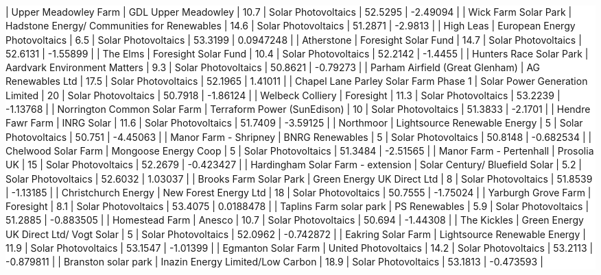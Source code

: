 | Upper Meadowley Farm                                                     | GDL Upper Meadowley                                                      |                         10.7  | Solar Photovoltaics |  52.5295 |  -2.49094     |
| Wick Farm Solar Park                                                     | Hadstone Energy/ Communities for Renewables                              |                         14.6  | Solar Photovoltaics |  51.2871 |  -2.9813      |
| High Leas                                                                | European Energy Photovoltaics                                            |                          6.5  | Solar Photovoltaics |  53.3199 |   0.0947248   |
| Atherstone                                                               | Foresight Solar Fund                                                     |                         14.7  | Solar Photovoltaics |  52.6131 |  -1.55899     |
| The Elms                                                                 | Foresight Solar Fund                                                     |                         10.4  | Solar Photovoltaics |  52.2142 |  -1.4455      |
| Hunters Race Solar Park                                                  | Aardvark Environment Matters                                             |                          9.3  | Solar Photovoltaics |  50.8621 |  -0.79273     |
| Parham Airfield (Great Glenham)                                          | AG Renewables Ltd                                                        |                         17.5  | Solar Photovoltaics |  52.1965 |   1.41011     |
| Chapel Lane Parley Solar Farm Phase 1                                    | Solar Power Generation Limited                                           |                         20    | Solar Photovoltaics |  50.7918 |  -1.86124     |
| Welbeck Colliery                                                         | Foresight                                                                |                         11.3  | Solar Photovoltaics |  53.2239 |  -1.13768     |
| Norrington Common Solar Farm                                             | Terraform Power (SunEdison)                                              |                         10    | Solar Photovoltaics |  51.3833 |  -2.1701      |
| Hendre Fawr Farm                                                         | INRG Solar                                                               |                         11.6  | Solar Photovoltaics |  51.7409 |  -3.59125     |
| Northmoor                                                                | Lightsource Renewable Energy                                             |                          5    | Solar Photovoltaics |  50.751  |  -4.45063     |
| Manor Farm - Shripney                                                    | BNRG Renewables                                                          |                          5    | Solar Photovoltaics |  50.8148 |  -0.682534    |
| Chelwood Solar Farm                                                      | Mongoose Energy Coop                                                     |                          5    | Solar Photovoltaics |  51.3484 |  -2.51565     |
| Manor Farm - Pertenhall                                                  | Prosolia UK                                                              |                         15    | Solar Photovoltaics |  52.2679 |  -0.423427    |
| Hardingham Solar Farm - extension                                        | Solar Century/ Bluefield Solar                                           |                          5.2  | Solar Photovoltaics |  52.6032 |   1.03037     |
| Brooks Farm Solar Park                                                   | Green Energy UK Direct Ltd                                               |                          8    | Solar Photovoltaics |  51.8539 |  -1.13185     |
| Christchurch Energy                                                      | New Forest Energy Ltd                                                    |                         18    | Solar Photovoltaics |  50.7555 |  -1.75024     |
| Yarburgh Grove Farm                                                      | Foresight                                                                |                          8.1  | Solar Photovoltaics |  53.4075 |   0.0188478   |
| Taplins Farm solar park                                                  | PS Renewables                                                            |                          5.9  | Solar Photovoltaics |  51.2885 |  -0.883505    |
| Homestead Farm                                                           | Anesco                                                                   |                         10.7  | Solar Photovoltaics |  50.694  |  -1.44308     |
| The Kickles                                                              | Green Energy UK Direct Ltd/ Vogt Solar                                   |                          5    | Solar Photovoltaics |  52.0962 |  -0.742872    |
| Eakring Solar Farm                                                       | Lightsource Renewable Energy                                             |                         11.9  | Solar Photovoltaics |  53.1547 |  -1.01399     |
| Egmanton Solar Farm                                                      | United Photovoltaics                                                     |                         14.2  | Solar Photovoltaics |  53.2113 |  -0.879811    |
| Branston solar park                                                      | Inazin Energy Limited/Low Carbon                                         |                         18.9  | Solar Photovoltaics |  53.1813 |  -0.473593    |